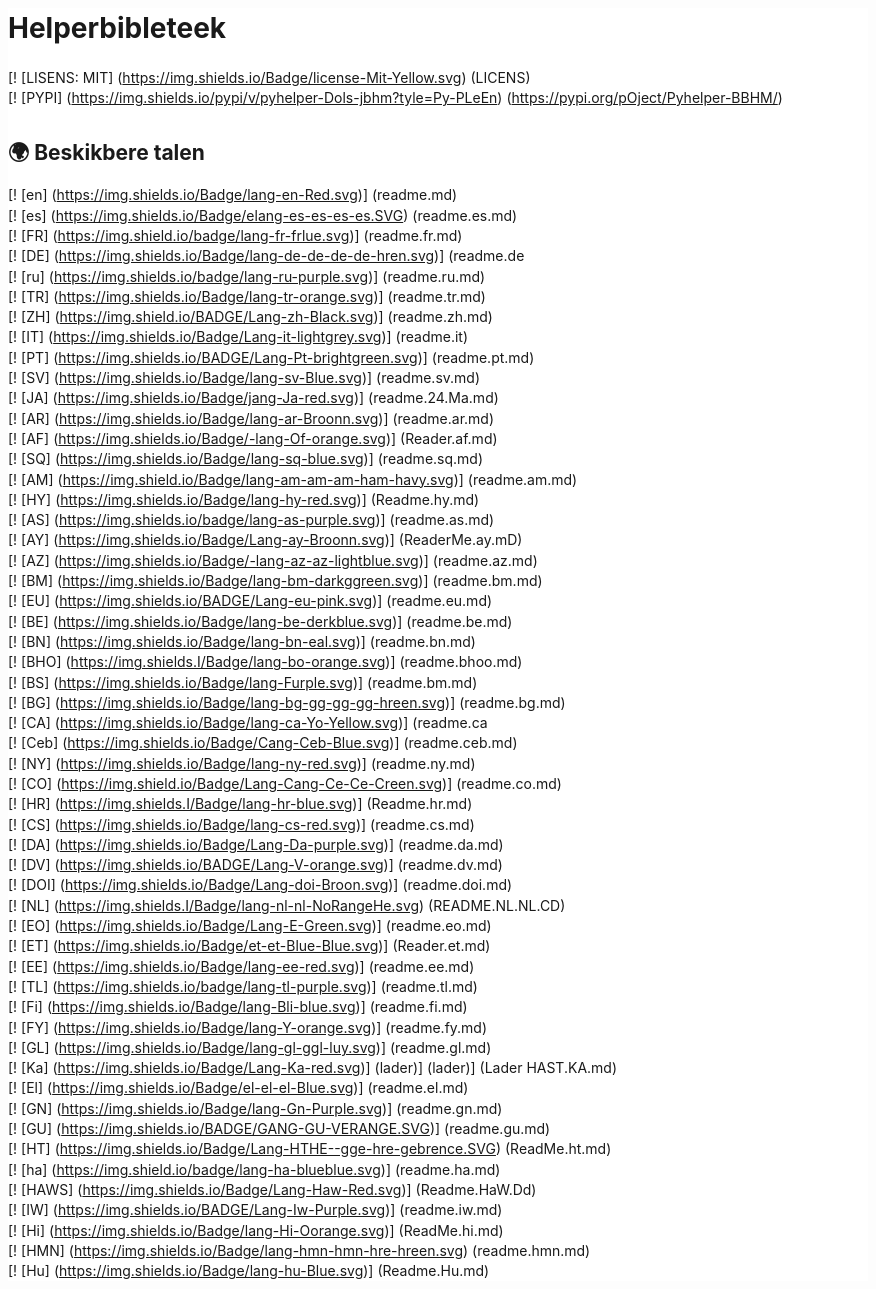 # Helperbibleteek

[! [LISENS: MIT] (https://img.shields.io/Badge/license-Mit-Yellow.svg) (LICENS)  
[! [PYPI] (https://img.shields.io/pypi/v/pyhelper-Dols-jbhm?tyle=Py-PLeEn) (https://pypi.org/pOject/Pyhelper-BBHM/)  

## 🌍 Beskikbere talen

[! [en] (https://img.shields.io/Badge/lang-en-Red.svg)] (readme.md)  
[! [es] (https://img.shields.io/Badge/elang-es-es-es-es.SVG) (readme.es.md)  
[! [FR] (https://img.shield.io/badge/lang-fr-frlue.svg)] (readme.fr.md)  
[! [DE] (https://img.shields.io/Badge/lang-de-de-de-de-hren.svg)] (readme.de  
[! [ru] (https://img.shields.io/badge/lang-ru-purple.svg)] (readme.ru.md)  
[! [TR] (https://img.shields.io/Badge/lang-tr-orange.svg)] (readme.tr.md)  
[! [ZH] (https://img.shield.io/BADGE/Lang-zh-Black.svg)] (readme.zh.md)  
[! [IT] (https://img.shields.io/Badge/Lang-it-lightgrey.svg)] (readme.it)  
[! [PT] (https://img.shields.io/BADGE/Lang-Pt-brightgreen.svg)] (readme.pt.md)  
[! [SV] (https://img.shields.io/Badge/lang-sv-Blue.svg)] (readme.sv.md)  
[! [JA] (https://img.shields.io/Badge/jang-Ja-red.svg)] (readme.24.Ma.md)  
[! [AR] (https://img.shields.io/Badge/lang-ar-Broonn.svg)] (readme.ar.md)  
[! [AF] (https://img.shields.io/Badge/-lang-Of-orange.svg)] (Reader.af.md)  
[! [SQ] (https://img.shields.io/Badge/lang-sq-blue.svg)] (readme.sq.md)  
[! [AM] (https://img.shield.io/Badge/lang-am-am-am-ham-havy.svg)] (readme.am.md)  
[! [HY] (https://img.shields.io/Badge/lang-hy-red.svg)] (Readme.hy.md)  
[! [AS] (https://img.shields.io/badge/lang-as-purple.svg)] (readme.as.md)  
[! [AY] (https://img.shields.io/Badge/Lang-ay-Broonn.svg)] (ReaderMe.ay.mD)  
[! [AZ] (https://img.shields.io/Badge/-lang-az-az-lightblue.svg)] (readme.az.md)  
[! [BM] (https://img.shields.io/Badge/lang-bm-darkggreen.svg)] (readme.bm.md)  
[! [EU] (https://img.shields.io/BADGE/Lang-eu-pink.svg)] (readme.eu.md)  
[! [BE] (https://img.shields.io/Badge/lang-be-derkblue.svg)] (readme.be.md)  
[! [BN] (https://img.shields.io/Badge/lang-bn-eal.svg)] (readme.bn.md)  
[! [BHO] (https://img.shields.I/Badge/lang-bo-orange.svg)] (readme.bhoo.md)  
[! [BS] (https://img.shields.io/Badge/lang-Furple.svg)] (readme.bm.md)  
[! [BG] (https://img.shields.io/Badge/lang-bg-gg-gg-gg-hreen.svg)] (readme.bg.md)  
[! [CA] (https://img.shields.io/Badge/lang-ca-Yo-Yellow.svg)] (readme.ca  
[! [Ceb] (https://img.shields.io/Badge/Cang-Ceb-Blue.svg)] (readme.ceb.md)  
[! [NY] (https://img.shields.io/Badge/lang-ny-red.svg)] (readme.ny.md)  
[! [CO] (https://img.shield.io/Badge/Lang-Cang-Ce-Ce-Creen.svg)] (readme.co.md)  
[! [HR] (https://img.shields.I/Badge/lang-hr-blue.svg)] (Readme.hr.md)  
[! [CS] (https://img.shields.io/Badge/lang-cs-red.svg)] (readme.cs.md)  
[! [DA] (https://img.shields.io/Badge/Lang-Da-purple.svg)] (readme.da.md)  
[! [DV] (https://img.shields.io/BADGE/Lang-V-orange.svg)] (readme.dv.md)  
[! [DOI] (https://img.shields.io/Badge/Lang-doi-Broon.svg)] (readme.doi.md)  
[! [NL] (https://img.shields.I/Badge/lang-nl-nl-NoRangeHe.svg) (README.NL.NL.CD)  
[! [EO] (https://img.shields.io/Badge/Lang-E-Green.svg)] (readme.eo.md)  
[! [ET] (https://img.shields.io/Badge/et-et-Blue-Blue.svg)] (Reader.et.md)  
[! [EE] (https://img.shields.io/Badge/lang-ee-red.svg)] (readme.ee.md)  
[! [TL] (https://img.shields.io/badge/lang-tl-purple.svg)] (readme.tl.md)  
[! [Fi] (https://img.shields.io/Badge/lang-Bli-blue.svg)] (readme.fi.md)  
[! [FY] (https://img.shields.io/Badge/lang-Y-orange.svg)] (readme.fy.md)  
[! [GL] (https://img.shields.io/Badge/lang-gl-ggl-luy.svg)] (readme.gl.md)  
[! [Ka] (https://img.shields.io/Badge/Lang-Ka-red.svg)] (lader)] (lader)] (Lader HAST.KA.md)  
[! [El] (https://img.shields.io/Badge/el-el-el-Blue.svg)] (readme.el.md)  
[! [GN] (https://img.shields.io/Badge/lang-Gn-Purple.svg)] (readme.gn.md)  
[! [GU] (https://img.shields.io/BADGE/GANG-GU-VERANGE.SVG)] (readme.gu.md)  
[! [HT] (https://img.shields.io/Badge/Lang-HTHE--gge-hre-gebrence.SVG) (ReadMe.ht.md)  
[! [ha] (https://img.shield.io/badge/lang-ha-blueblue.svg)] (readme.ha.md)  
[! [HAWS] (https://img.shields.io/Badge/Lang-Haw-Red.svg)] (Readme.HaW.Dd)  
[! [IW] (https://img.shields.io/BADGE/Lang-Iw-Purple.svg)] (readme.iw.md)  
[! [Hi] (https://img.shields.io/Badge/lang-Hi-Oorange.svg)] (ReadMe.hi.md)  
[! [HMN] (https://img.shields.io/Badge/lang-hmn-hmn-hre-hreen.svg) (readme.hmn.md)  
[! [Hu] (https://img.shields.io/Badge/lang-hu-Blue.svg)] (Readme.Hu.md)  